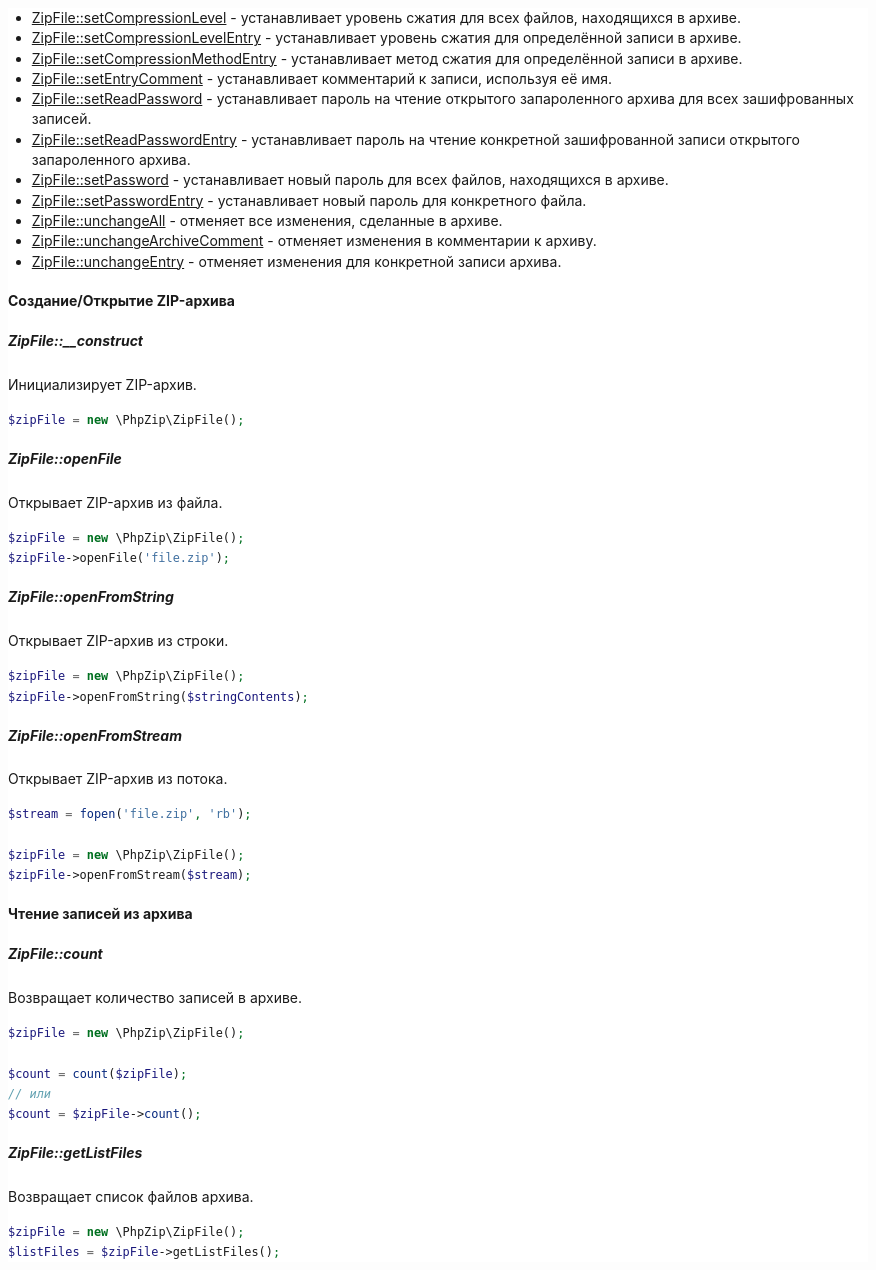 - [ZipFile::setCompressionLevel](#zipfilesetcompressionlevel) - устанавливает уровень сжатия для всех файлов, находящихся в архиве.
- [ZipFile::setCompressionLevelEntry](#zipfilesetcompressionlevelentry) - устанавливает уровень сжатия для определённой записи в архиве.
- [ZipFile::setCompressionMethodEntry](#zipfilesetcompressionmethodentry) - устанавливает метод сжатия для определённой записи в архиве.
- [ZipFile::setEntryComment](#zipfilesetentrycomment) - устанавливает комментарий к записи, используя её имя.
- [ZipFile::setReadPassword](#zipfilesetreadpassword) - устанавливает пароль на чтение открытого запароленного архива для всех зашифрованных записей.
- [ZipFile::setReadPasswordEntry](#zipfilesetreadpasswordentry) - устанавливает пароль на чтение конкретной зашифрованной записи открытого запароленного архива.
- [ZipFile::setPassword](#zipfilesetpassword) - устанавливает новый пароль для всех файлов, находящихся в архиве.
- [ZipFile::setPasswordEntry](#zipfilesetpasswordentry) - устанавливает новый пароль для конкретного файла.
- [ZipFile::unchangeAll](#zipfileunchangeall) - отменяет все изменения, сделанные в архиве.
- [ZipFile::unchangeArchiveComment](#zipfileunchangearchivecomment) - отменяет изменения в комментарии к архиву.
- [ZipFile::unchangeEntry](#zipfileunchangeentry) - отменяет изменения для конкретной записи архива.

#### Создание/Открытие ZIP-архива
##### ZipFile::__construct
Инициализирует ZIP-архив.
```php
$zipFile = new \PhpZip\ZipFile();
```
##### ZipFile::openFile
Открывает ZIP-архив из файла.
```php
$zipFile = new \PhpZip\ZipFile();
$zipFile->openFile('file.zip');
```
##### ZipFile::openFromString
Открывает ZIP-архив из строки.
```php
$zipFile = new \PhpZip\ZipFile();
$zipFile->openFromString($stringContents);
```
##### ZipFile::openFromStream
Открывает ZIP-архив из потока.
```php
$stream = fopen('file.zip', 'rb');

$zipFile = new \PhpZip\ZipFile();
$zipFile->openFromStream($stream);
```
#### Чтение записей из архива
##### ZipFile::count
Возвращает количество записей в архиве.
```php
$zipFile = new \PhpZip\ZipFile();

$count = count($zipFile);
// или
$count = $zipFile->count();
```
##### ZipFile::getListFiles
Возвращает список файлов архива.
```php
$zipFile = new \PhpZip\ZipFile();
$listFiles = $zipFile->getListFiles();

```